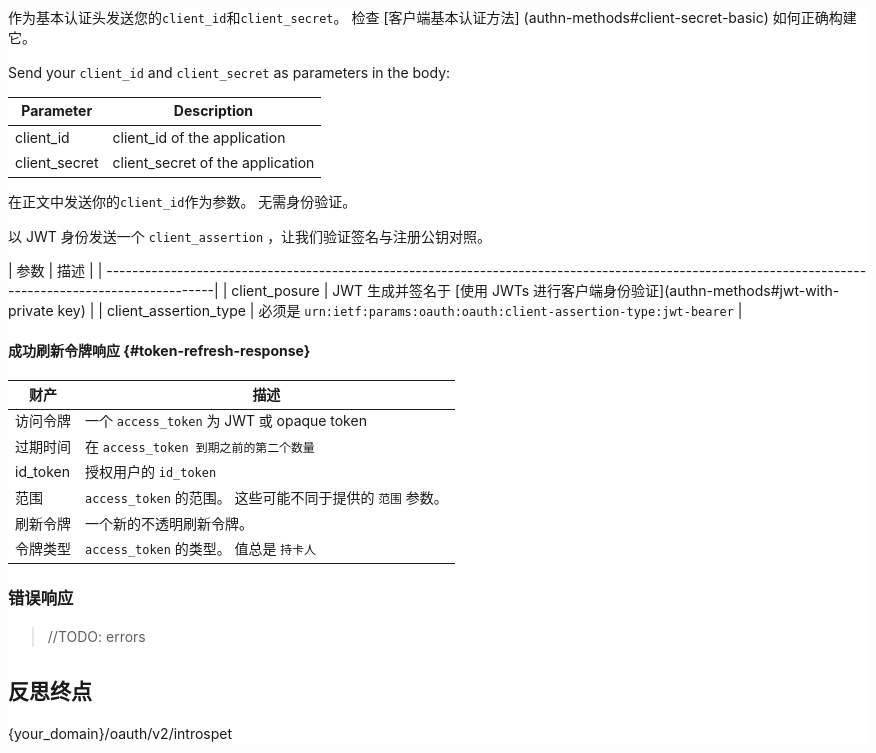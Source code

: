作为基本认证头发送您的`client_id`和`client_secret`。 检查 [客户端基本认证方法] (authn-methods#client-secret-basic) 如何正确构建它。

</TabItem>
<TabItem value="client_secret_post">

Send your `client_id` and `client_secret` as parameters in the body:

| Parameter     | Description                      |
| ------------- | -------------------------------- |
| client_id     | client_id of the application     |
| client_secret | client_secret of the application |

</TabItem>
<TabItem value="none">

在正文中发送你的`client_id`作为参数。 无需身份验证。

</TabItem>
<TabItem value="private_key_jwt">

以 JWT 身份发送一个 `client_assertion` ，让我们验证签名与注册公钥对照。

| 参数 | 描述 |
| ------------------------------------------------------------------------------------------------------------------------------------------------------|
| client_posure | JWT 生成并签名于 [使用 JWTs 进行客户端身份验证](authn-methods#jwt-with-private key) |
| client_assertion_type | 必须是 `urn:ietf:params:oauth:oauth:client-assertion-type:jwt-bearer` |

</TabItem>
</Tabs>

#### 成功刷新令牌响应 {#token-refresh-response}

| 财产       | 描述                                      |
| -------- | --------------------------------------- |
| 访问令牌     | 一个 `access_token` 为 JWT 或 opaque token  |
| 过期时间     | 在 `access_token 到期之前的第二个数量`             |
| id_token | 授权用户的 `id_token`                        |
| 范围       | `access_token` 的范围。 这些可能不同于提供的 `范围` 参数。 |
| 刷新令牌     | 一个新的不透明刷新令牌。                            |
| 令牌类型     | `access_token` 的类型。 值总是 `持卡人`           |

### 错误响应

> //TODO: errors

## 反思终点

{your_domain}/oauth/v2/introspet
